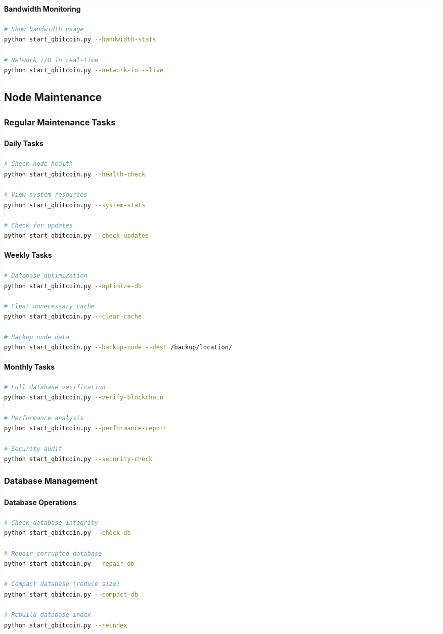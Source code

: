 #### Bandwidth Monitoring
```bash
# Show bandwidth usage
python start_qbitcoin.py --bandwidth-stats

# Network I/O in real-time
python start_qbitcoin.py --network-io --live
```

## Node Maintenance

### Regular Maintenance Tasks

#### Daily Tasks
```bash
# Check node health
python start_qbitcoin.py --health-check

# View system resources
python start_qbitcoin.py --system-stats

# Check for updates
python start_qbitcoin.py --check-updates
```

#### Weekly Tasks
```bash
# Database optimization
python start_qbitcoin.py --optimize-db

# Clear unnecessary cache
python start_qbitcoin.py --clear-cache

# Backup node data
python start_qbitcoin.py --backup-node --dest /backup/location/
```

#### Monthly Tasks
```bash
# Full database verification
python start_qbitcoin.py --verify-blockchain

# Performance analysis
python start_qbitcoin.py --performance-report

# Security audit
python start_qbitcoin.py --security-check
```

### Database Management

#### Database Operations
```bash
# Check database integrity
python start_qbitcoin.py --check-db

# Repair corrupted database
python start_qbitcoin.py --repair-db

# Compact database (reduce size)
python start_qbitcoin.py --compact-db

# Rebuild database index
python start_qbitcoin.py --reindex
```